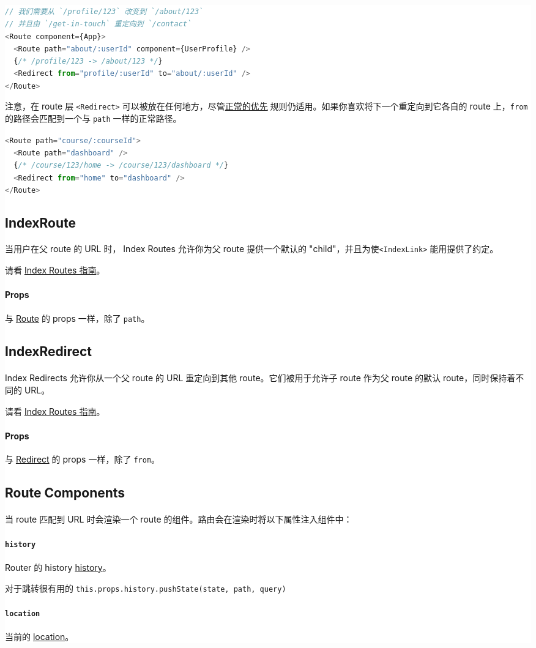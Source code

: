 ```js
// 我们需要从 `/profile/123` 改变到 `/about/123`
// 并且由 `/get-in-touch` 重定向到 `/contact`
<Route component={App}>
  <Route path="about/:userId" component={UserProfile} />
  {/* /profile/123 -> /about/123 */}
  <Redirect from="profile/:userId" to="about/:userId" />
</Route>
```

注意，在 route 层 `<Redirect>` 可以被放在任何地方，尽管[正常的优先](/docs/guides/basics/RouteMatching.md#precedence) 规则仍适用。如果你喜欢将下一个重定向到它各自的 route 上，`from` 的路径会匹配到一个与 `path` 一样的正常路径。

```js
<Route path="course/:courseId">
  <Route path="dashboard" />
  {/* /course/123/home -> /course/123/dashboard */}
  <Redirect from="home" to="dashboard" />
</Route>
```

## IndexRoute

当用户在父 route 的 URL 时，
Index Routes 允许你为父 route 提供一个默认的 "child"，并且为使`<IndexLink>` 能用提供了约定。

请看 [Index Routes 指南](/docs/guides/basics/IndexRoutes.md)。

#### Props

与 [Route](#route) 的 props 一样，除了 `path`。

## IndexRedirect

Index Redirects 允许你从一个父 route 的 URL 重定向到其他 route。它们被用于允许子 route 作为父 route 的默认 route，同时保持着不同的 URL。

请看 [Index Routes 指南](/docs/guides/basics/IndexRoutes.md)。

#### Props

与 [Redirect](#redirect) 的 props 一样，除了 `from`。

## Route Components

当 route 匹配到 URL 时会渲染一个 route 的组件。路由会在渲染时将以下属性注入组件中：

#### `history`

Router 的 history [history](https://github.com/rackt/history/blob/master/docs)。

对于跳转很有用的 `this.props.history.pushState(state, path, query)`

#### `location`

当前的 [location](https://github.com/rackt/history/blob/master/docs/Location.md)。
